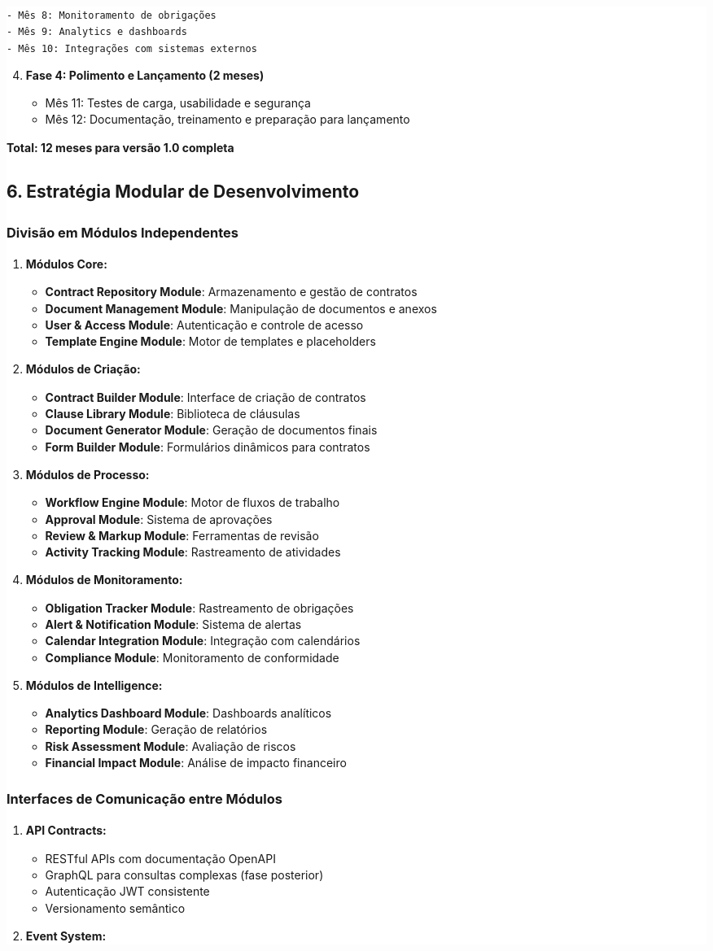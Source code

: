     - Mês 8: Monitoramento de obrigações
    - Mês 9: Analytics e dashboards
    - Mês 10: Integrações com sistemas externos
4. **Fase 4: Polimento e Lançamento (2 meses)**
    
    - Mês 11: Testes de carga, usabilidade e segurança
    - Mês 12: Documentação, treinamento e preparação para lançamento

**Total: 12 meses para versão 1.0 completa**

## 6. Estratégia Modular de Desenvolvimento

### Divisão em Módulos Independentes

1. **Módulos Core:**
    
    - **Contract Repository Module**: Armazenamento e gestão de contratos
    - **Document Management Module**: Manipulação de documentos e anexos
    - **User & Access Module**: Autenticação e controle de acesso
    - **Template Engine Module**: Motor de templates e placeholders
2. **Módulos de Criação:**
    
    - **Contract Builder Module**: Interface de criação de contratos
    - **Clause Library Module**: Biblioteca de cláusulas
    - **Document Generator Module**: Geração de documentos finais
    - **Form Builder Module**: Formulários dinâmicos para contratos
3. **Módulos de Processo:**
    
    - **Workflow Engine Module**: Motor de fluxos de trabalho
    - **Approval Module**: Sistema de aprovações
    - **Review & Markup Module**: Ferramentas de revisão
    - **Activity Tracking Module**: Rastreamento de atividades
4. **Módulos de Monitoramento:**
    
    - **Obligation Tracker Module**: Rastreamento de obrigações
    - **Alert & Notification Module**: Sistema de alertas
    - **Calendar Integration Module**: Integração com calendários
    - **Compliance Module**: Monitoramento de conformidade
5. **Módulos de Intelligence:**
    
    - **Analytics Dashboard Module**: Dashboards analíticos
    - **Reporting Module**: Geração de relatórios
    - **Risk Assessment Module**: Avaliação de riscos
    - **Financial Impact Module**: Análise de impacto financeiro

### Interfaces de Comunicação entre Módulos

1. **API Contracts:**
    
    - RESTful APIs com documentação OpenAPI
    - GraphQL para consultas complexas (fase posterior)
    - Autenticação JWT consistente
    - Versionamento semântico
2. **Event System:**
    